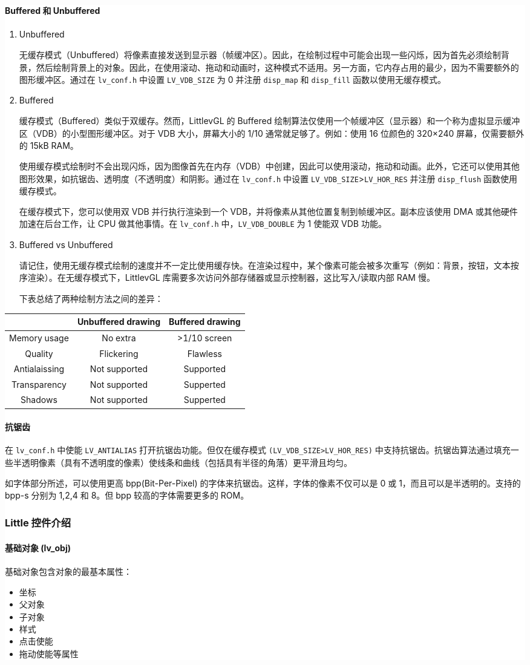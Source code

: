 #### Buffered 和 Unbuffered

1. Unbuffered

    无缓存模式（Unbuffered）将像素直接发送到显示器（帧缓冲区）。因此，在绘制过程中可能会出现一些闪烁，因为首先必须绘制背景，然后绘制背景上的对象。因此，在使用滚动、拖动和动画时，这种模式不适用。另一方面，它内存占用的最少，因为不需要额外的图形缓冲区。通过在 `lv_conf.h` 中设置 `LV_VDB_SIZE` 为 0 并注册 `disp_map` 和 `disp_fill` 函数以使用无缓存模式。

2. Buffered

    缓存模式（Buffered）类似于双缓存。然而，LittlevGL 的 Buffered 绘制算法仅使用一个帧缓冲区（显示器）和一个称为虚拟显示缓冲区（VDB）的小型图形缓冲区。对于 VDB 大小，屏幕大小的 1/10 通常就足够了。例如：使用 16 位颜色的 320×240 屏幕，仅需要额外的 15kB RAM。

    使用缓存模式绘制时不会出现闪烁，因为图像首先在内存（VDB）中创建，因此可以使用滚动，拖动和动画。此外，它还可以使用其他图形效果，如抗锯齿、透明度（不透明度）和阴影。通过在 `lv_conf.h` 中设置 `LV_VDB_SIZE`>`LV_HOR_RES` 并注册 `disp_flush` 函数使用缓存模式。

    在缓存模式下，您可以使用双 VDB 并行执行渲染到一个 VDB，并将像素从其他位置复制到帧缓冲区。副本应该使用 DMA 或其他硬件加速在后台工作，让 CPU 做其他事情。在 `lv_conf.h` 中，`LV_VDB_DOUBLE` 为 1 使能双 VDB 功能。

3. Buffered vs Unbuffered

    请记住，使用无缓存模式绘制的速度并不一定比使用缓存快。在渲染过程中，某个像素可能会被多次重写（例如：背景，按钮，文本按序渲染）。在无缓存模式下，LittlevGL 库需要多次访问外部存储器或显示控制器，这比写入/读取内部 RAM 慢。

    下表总结了两种绘制方法之间的差异：

|| Unbuffered drawing | Buffered drawing |
|:---:|:---:|:---:|
| Memory usage | No extra | >1/10 screen |
| Quality | Flickering | Flawless |
| Antialaissing | Not supported | Supported |
| Transparency | Not supported | Supperted |
| Shadows | Not supported | Supperted |

#### 抗锯齿

在 `lv_conf.h` 中使能 `LV_ANTIALIAS` 打开抗锯齿功能。但仅在缓存模式 `(LV_VDB_SIZE>LV_HOR_RES)` 中支持抗锯齿。抗锯齿算法通过填充一些半透明像素（具有不透明度的像素）使线条和曲线（包括具有半径的角落）更平滑且均匀。

如字体部分所述，可以使用更高 bpp(Bit-Per-Pixel) 的字体来抗锯齿。这样，字体的像素不仅可以是 0 或 1，而且可以是半透明的。支持的 bpp-s 分别为 1,2,4 和 8。但 bpp 较高的字体需要更多的 ROM。

### Little 控件介绍

#### 基础对象 (lv_obj)

基础对象包含对象的最基本属性：
- 坐标
- 父对象
- 子对象
- 样式
- 点击使能
- 拖动使能等属性
